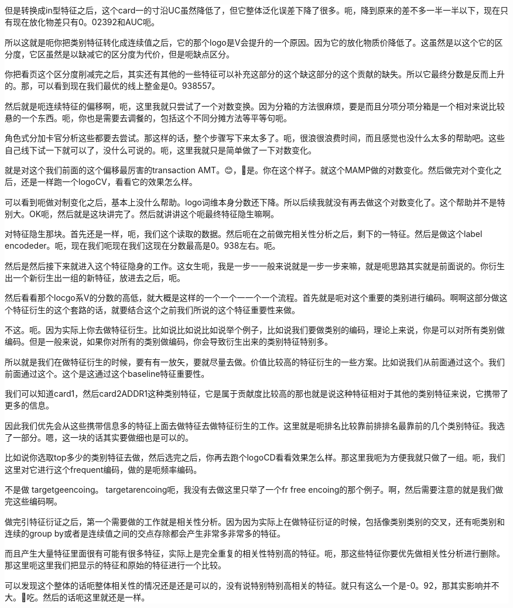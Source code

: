 但是转换成in型特征之后，这个card一的寸沿UC虽然降低了，但它整体泛化误差下降了很多。呃，降到原来的差不多一半一半以下，现在只有现在放化物差只有0。02392和AUC呃。

所以这就是呃你把类别特征转化成连续值之后，它的那个logo是V会提升的一个原因。因为它的放化物质价降低了。这虽然是以这个它的区分度，它区虽然是以缺减它的区分度为代价，但是呃缺点区分。

你把看页这个区分度削减完之后，其实还有其他的一些特征可以补充这部分的这个缺这部分的这个贡献的缺失。所以它最终分数是反而上升的。那，可以看到现在我们最优的线上整金是0。938557。

然后就是呃连续特征的偏移啊，呃，这里我就只尝试了一个对数变换。因为分箱的方法很麻烦，要是而且分项分项分箱是一个相对来说比较悬的一个东西。呃，你也是需要去调餐的，包括这个不同分摊方法等平等句呃。

角色式分加卡官分析这些都要去尝试。那这样的话，整个步骤写下来太多了。呃，很浪很浪费时间，而且感觉也没什么太多的帮助吧。这些自己线下试一下就可以了，没什么可说的。呃，这里我就只是简单做了一下对数变化。

就是对这个我们前面的这个偏移最厉害的transaction AMT。😊，🤧是。你在这个样子。就这个MAMP做的对数变化。然后做完对个变化之后，还是一样跑一个logoCV，看看它的效果怎么样。

可以看到呃做对制变化之后，基本上没什么帮助。logo词维本身分数还下降。所以后续我就没有再去做这个对数变化了。这个帮助并不是特别大。OK呃，然后就是这块讲完了。然后就讲讲这个呃最终特征隐生嘛啊。

对特征隐生那块。首先还是一样，呃，我们这个读取的数据。然后呃在之前做完相关性分析之后，剩下的一特征。然后是做这个label encodeder。呃，现在我们呃现在我们这现在分数最高是0。938左右。呃。

然后是然后接下来就进入这个特征隐身的工作。这女生呃，我是一步一一般来说就是一步一步来嘛，就是呃思路其实就是前面说的。你衍生出一个新衍生出一组的新特征，放进去之后，呃。

然后看看那个locgo系V的分数的高低，就大概是这样的一个一个一一个一个流程。首先就是呃对这个重要的类别进行编码。啊啊这部分做这个特征衍生的这个套路的话，就要结合这个之前我们所说的这个特征重要性来做。

不这。呃。因为实际上你去做特征衍生。比如说比如说比如说举个例子，比如说我们要做类别的编码，理论上来说，你是可以对所有类别做编码。但是一般来说，如果你对所有的类别做编码，你会导致衍生出来的类别特征特别多。

所以就是我们在做特征衍生的时候，要有有一放矢，要就尽量去做。价值比较高的特征衍生的一些方案。比如说我们从前面通过这个。我们前面通过这个。这个是这通过这个baseline特征重要性。

我们可以知道card1，然后card2ADDR1这种类别特征，它是属于贡献度比较高的那也就是说这种特征相对于其他的类别特征来说，它携带了更多的信息。

因此我们优先会从这些携带信息多的特征上面去做特征去做特征衍生的工作。这里就是呃排名比较靠前排排名最靠前的几个类别特征。我选了一部分。嗯，这一块的话其实要做细也是可以的。

比如说你选取top多少的类别特征去做，然后选完之后，你再去跑个logoCD看看效果怎么样。那这里我呃为方便我就只做了一组。呃，我们这里对它进行这个frequent编码，做的是呃频率编码。

不是做 targetgeencoing。 targetarencoing呃，我没有去做这里只举了一个fr free encoing的那个例子。啊，然后需要注意的就是我们做完这些编码啊。

做完引特征衍证之后，第一个需要做的工作就是相关性分析。因为因为实际上在做特征衍证的时候，包括像类别类别的交叉，还有呃类别和连续的group by或者是连续值之间的交点存除都会产生非常多非常多的特征。

而且产生大量特征里面很有可能有很多特征，实际上是完全重复的相关性特别高的特征。呃，那这些特征你要优先做相关性分析进行删除。那这里呃这里我们把显示的特征和原始的特征进行一个比较。

可以发现这个整体的话呃整体相关性的情况还是还是可以的，没有说特别特别高相关的特征。就只有这么一个是-0。92，那其实影响并不大。🤧吃。然后的话呃这里就还是一样。

